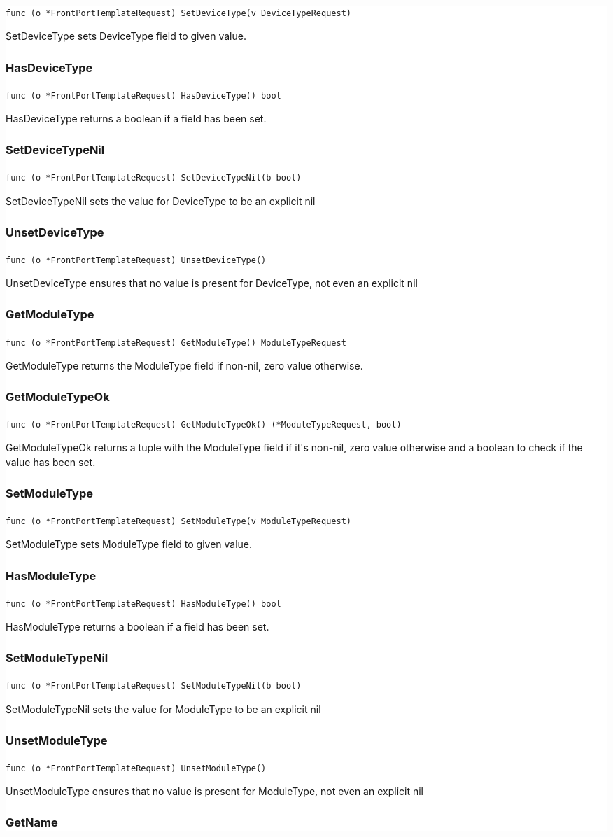 `func (o *FrontPortTemplateRequest) SetDeviceType(v DeviceTypeRequest)`

SetDeviceType sets DeviceType field to given value.

### HasDeviceType

`func (o *FrontPortTemplateRequest) HasDeviceType() bool`

HasDeviceType returns a boolean if a field has been set.

### SetDeviceTypeNil

`func (o *FrontPortTemplateRequest) SetDeviceTypeNil(b bool)`

 SetDeviceTypeNil sets the value for DeviceType to be an explicit nil

### UnsetDeviceType
`func (o *FrontPortTemplateRequest) UnsetDeviceType()`

UnsetDeviceType ensures that no value is present for DeviceType, not even an explicit nil
### GetModuleType

`func (o *FrontPortTemplateRequest) GetModuleType() ModuleTypeRequest`

GetModuleType returns the ModuleType field if non-nil, zero value otherwise.

### GetModuleTypeOk

`func (o *FrontPortTemplateRequest) GetModuleTypeOk() (*ModuleTypeRequest, bool)`

GetModuleTypeOk returns a tuple with the ModuleType field if it's non-nil, zero value otherwise
and a boolean to check if the value has been set.

### SetModuleType

`func (o *FrontPortTemplateRequest) SetModuleType(v ModuleTypeRequest)`

SetModuleType sets ModuleType field to given value.

### HasModuleType

`func (o *FrontPortTemplateRequest) HasModuleType() bool`

HasModuleType returns a boolean if a field has been set.

### SetModuleTypeNil

`func (o *FrontPortTemplateRequest) SetModuleTypeNil(b bool)`

 SetModuleTypeNil sets the value for ModuleType to be an explicit nil

### UnsetModuleType
`func (o *FrontPortTemplateRequest) UnsetModuleType()`

UnsetModuleType ensures that no value is present for ModuleType, not even an explicit nil
### GetName
